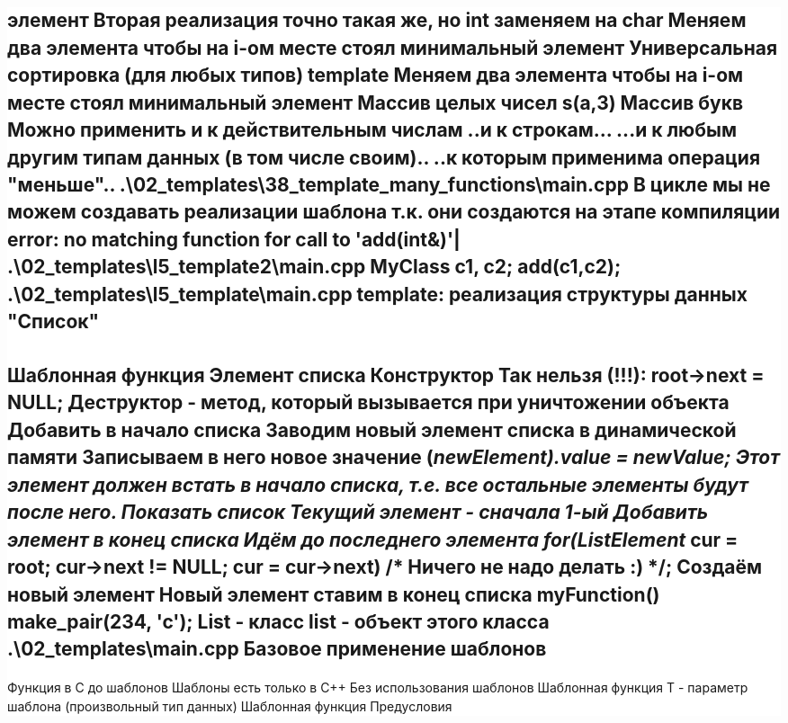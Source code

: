 элемент
Вторая реализация точно такая же, но int заменяем на char
Меняем два элемента
чтобы на i-ом месте стоял минимальный
элемент
Универсальная сортировка (для любых типов)
template <class T>
Меняем два элемента
чтобы на i-ом месте стоял минимальный
элемент
Массив целых чисел
s<int>(a,3)
Массив букв
Можно применить и к действительным числам
..и к строкам...
...и к любым другим типам данных (в том числе своим)..
..к которым применима операция "меньше"..
.\02_templates\38_template_many_functions\main.cpp
В цикле мы не можем создавать реализации шаблона
т.к. они создаются на этапе компиляции
error: no matching function for call to 'add(int&)'|
.\02_templates\l5_template2\main.cpp
MyClass c1, c2;
add<MyClass>(c1,c2);
.\02_templates\l5_template\main.cpp
template: реализация структуры данных "Список"
----------------------------------------------
Шаблонная функция
Элемент списка
Конструктор
Так нельзя (!!!):
root->next = NULL;
Деструктор - метод, который вызывается при
уничтожении объекта
Добавить в начало списка
Заводим новый элемент списка в динамической памяти
Записываем в него новое значение
(*newElement).value = newValue;
Этот элемент должен встать в начало списка,
т.е. все остальные элементы будут после него.
Показать список
Текущий элемент - сначала 1-ый
Добавить элемент в конец списка
Идём до последнего элемента
for(ListElement* cur = root;
cur->next != NULL; cur = cur->next)
/* Ничего не надо делать :) */;
Создаём новый элемент
Новый элемент ставим в конец списка
myFunction<double>()
make_pair(234, 'c');
List - класс
list - объект этого класса
.\02_templates\main.cpp
Базовое применение шаблонов
---------------------------
Функция в C до шаблонов
Шаблоны есть только в C++
Без использования шаблонов
Шаблонная функция
T - параметр шаблона (произвольный тип данных)
Шаблонная функция
Предусловия